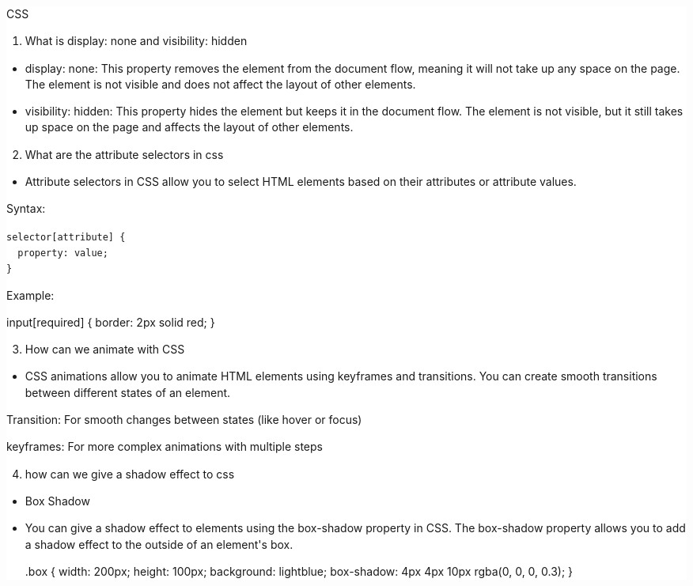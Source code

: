 

  CSS


1) What is display: none and visibility: hidden

  - display: none: This property removes the element from the document flow, meaning it will not take up any space on the page. The element is not visible and does not affect the layout of other elements.

  - visibility: hidden: This property hides the element but keeps it in the document flow. The element is not visible, but it still takes up space on the page and affects the layout of other elements.



2) What are the attribute selectors in css

  - Attribute selectors in CSS allow you to select HTML elements based on their attributes or attribute values.

  Syntax:

    selector[attribute] {
      property: value;
    }


  Example:

  input[required] {
  border: 2px solid red;
}



3) How can we animate with CSS

  - CSS animations allow you to animate HTML elements using keyframes and transitions. You can create smooth transitions between different states of an element.

  Transition: For smooth changes between states (like hover or focus)

  keyframes: For more complex animations with multiple steps




4) how can we give a shadow effect to css 


  - Box Shadow 

  - You can give a shadow effect to elements using the box-shadow property in CSS. The box-shadow property allows you to add a shadow effect to the outside of an element's box.

    .box 
    {
    width: 200px;
    height: 100px;
    background: lightblue;
    box-shadow: 4px 4px 10px rgba(0, 0, 0, 0.3);
    }

